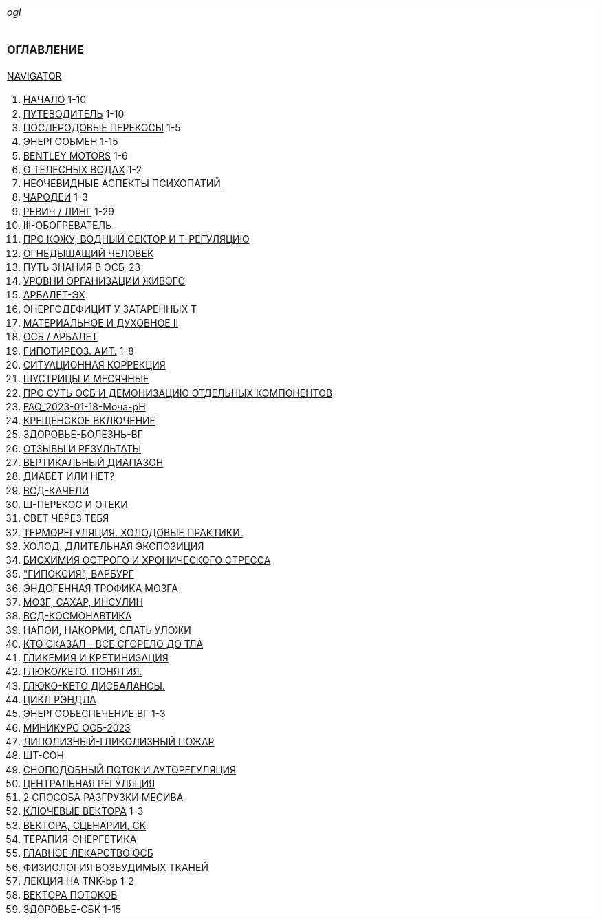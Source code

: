 ###### ogl
### ОГЛАВЛЕНИЕ  

[NAVIGATOR](https://talalakinai.github.io/OSB/OGL-2023.html#ogl)  

1. [НАЧАЛО](https://t.me/osbmd/13) 1-10  
2. [ПУТЕВОДИТЕЛЬ](https://t.me/osbmd/12) 1-10  
3. [ПОСЛЕРОДОВЫЕ ПЕРЕКОСЫ](https://t.me/osbmd/14) 1-5  
4. [ЭНЕРГООБМЕН](https://t.me/osbmd/16) 1-15  
5. [BENTLEY MOTORS](https://t.me/osbmd/17) 1-6  
6. [О ТЕЛЕСНЫХ ВОДАХ](https://t.me/osbmd/21) 1-2  
7. [НЕОЧЕВИДНЫЕ АСПЕКТЫ ПСИХОПАТИЙ](https://t.me/c/1679925054/30728)  
8. [ЧАРОДЕИ](https://t.me/osbmd/37) 1-3  
9. [РЕВИЧ / ЛИНГ](https://t.me/osbmd/39) 1-29  
10. [III-ОБОГРЕВАТЕЛЬ](https://t.me/osbmd/40)  
11. [ПРО КОЖУ, ВОДНЫЙ СЕКТОР И Т-РЕГУЛЯЦИЮ](https://t.me/osbmd/41)  
12. [ОГНЕДЫШАЩИЙ ЧЕЛОВЕК](https://t.me/osbmd/42)  
13. [ПУТЬ ЗНАНИЯ В ОСБ-23](https://t.me/osbmd/43)  
14. [УРОВНИ ОРГАНИЗАЦИИ ЖИВОГО](https://t.me/osbmd/44)  
15. [АРБАЛЕТ-ЭХ](https://t.me/osbmd/45)  
16. [ЭНЕРГОДЕФИЦИТ У ЗАТАРЕННЫХ Т](https://t.me/osbmd/46)  
17. [МАТЕРИАЛЬНОЕ И ДУХОВНОЕ II](https://t.me/osbmd/47)  
18. [ОСБ / АРБАЛЕТ](https://t.me/osbmd/48)  
19. [ГИПОТИРЕОЗ. АИТ.](https://t.me/osbmd/49) 1-8  
20. [СИТУАЦИОННАЯ КОРРЕКЦИЯ](https://t.me/osbmd/50)  
21. [ШУСТРИЦЫ И МЕСЯЧНЫЕ](https://t.me/osbmd/52)  
22. [ПРО СУТЬ ОСБ И ДЕМОНИЗАЦИЮ ОТДЕЛЬНЫХ КОМПОНЕНТОВ](https://t.me/osbmd/54)  
23. [FAQ_2023-01-18-Моча-pH](https://t.me/osbmd/57)  
24. [КРЕЩЕНСКОЕ ВКЛЮЧЕНИЕ](https://t.me/osbmd/58)  
25. [ЗДОРОВЬЕ-БОЛЕЗНЬ-ВГ](https://t.me/osbmd/59)  
26. [ОТЗЫВЫ И РЕЗУЛЬТАТЫ](https://t.me/osbmd/60)  
27. [ВЕРТИКАЛЬНЫЙ ДИАПАЗОН](https://t.me/osbmd/61)  
28. [ДИАБЕТ ИЛИ НЕТ?](https://t.me/osbmd/62)  
29. [ВСД-КАЧЕЛИ](https://t.me/osbmd/63)  
30. [Ш-ПЕРЕКОС И ОТЕКИ](https://t.me/osbmd/64)  
31. [СВЕТ ЧЕРЕЗ ТЕБЯ](https://t.me/osbmd/68)  
32. [ТЕРМОРЕГУЛЯЦИЯ. ХОЛОДОВЫЕ ПРАКТИКИ.](https://t.me/osbmd/70)  
33. [ХОЛОД. ДЛИТЕЛЬНАЯ ЭКСПОЗИЦИЯ](https://t.me/osbmd/72)  
34. [БИОХИМИЯ ОСТРОГО И ХРОНИЧЕСКОГО СТРЕССА](https://t.me/osbmd/71)   
35. ["ГИПОКСИЯ", ВАРБУРГ](https://t.me/osbmd/73)  
36. [ЭНДОГЕННАЯ ТРОФИКА МОЗГА](https://t.me/osbmd/74)  
37. [МОЗГ, САХАР, ИНСУЛИН](https://t.me/osbmd/76)   
38. [ВСД-КОСМОНАВТИКА](https://t.me/osbmd/77)  
39. [НАПОИ, НАКОРМИ, СПАТЬ УЛОЖИ](https://t.me/osbmd/78)  
40. [КТО СКАЗАЛ - ВСЕ СГОРЕЛО ДО ТЛА](https://t.me/osbmd/79)  
41. [ГЛИКЕМИЯ И КРЕТИНИЗАЦИЯ](https://t.me/osbmd/87)  
42. [ГЛЮКО/КЕТО. ПОНЯТИЯ.](https://t.me/osbmd/96)  
43. [ГЛЮКО-КЕТО ДИСБАЛАНСЫ.](https://t.me/osbmd/100)  
44. [ЦИКЛ РЭНДЛА](https://t.me/osbmd/109)  
45. [ЭНЕРГООБЕСПЕЧЕНИЕ ВГ](https://t.me/osbmd/110) 1-3  
46. [МИНИКУРС ОСБ-2023](https://t.me/osbmd/111)  
47. [ЛИПОЛИЗНЫЙ-ГЛИКОЛИЗНЫЙ ПОЖАР](https://t.me/osbmd/113)  
48. [ШТ-СОН](https://t.me/osbmd/114)  
49. [СНОПОДОБНЫЙ ПОТОК И АУТОРЕГУЛЯЦИЯ](https://t.me/osbmd/115)   
50. [ЦЕНТРАЛЬНАЯ РЕГУЛЯЦИЯ](https://t.me/osbmd/116)   
51. [2 СПОСОБА РАЗГРУЗКИ МЕСИВА](https://t.me/osbmd/117)  
52. [КЛЮЧЕВЫЕ ВЕКТОРА](https://t.me/osbmd/118) 1-3  
53. [ВЕКТОРА, СЦЕНАРИИ, СК](https://t.me/osbmd/119)  
54. [ТЕРАПИЯ-ЭНЕРГЕТИКА](https://t.me/osbmd/120)  
55. [ГЛАВНОЕ ЛЕКАРСТВО ОСБ](https://t.me/osbmd/121)  
56. [ФИЗИОЛОГИЯ ВОЗБУДИМЫХ ТКАНЕЙ](https://t.me/osbmd/122)   
57. [ЛЕКЦИЯ НА TNK-bp](https://t.me/osbmd/123) 1-2   
58. [ВЕКТОРА ПОТОКОВ](https://t.me/osbmd/127)  
59. [ЗДОРОВЬЕ-СБК](https://t.me/osbmd/132) 1-15  